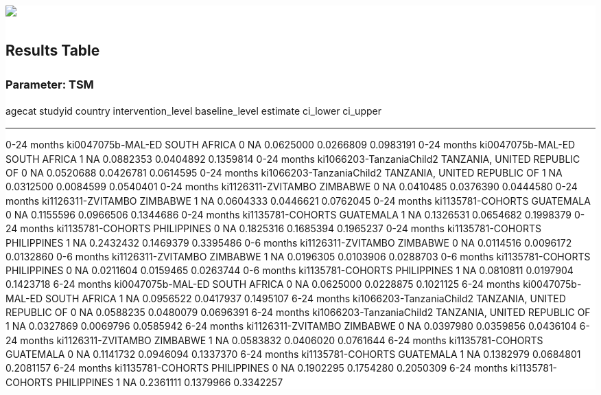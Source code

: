 ![](/tmp/76fe7297-63c1-4416-9f5e-1cea5afb14e8/af11eb83-9c0e-44d4-9cb1-8a62cbda87ea/REPORT_files/figure-html/plot_par-1.png)

## Results Table

### Parameter: TSM


agecat        studyid                    country                        intervention_level   baseline_level     estimate    ci_lower    ci_upper
------------  -------------------------  -----------------------------  -------------------  ---------------  ----------  ----------  ----------
0-24 months   ki0047075b-MAL-ED          SOUTH AFRICA                   0                    NA                0.0625000   0.0266809   0.0983191
0-24 months   ki0047075b-MAL-ED          SOUTH AFRICA                   1                    NA                0.0882353   0.0404892   0.1359814
0-24 months   ki1066203-TanzaniaChild2   TANZANIA, UNITED REPUBLIC OF   0                    NA                0.0520688   0.0426781   0.0614595
0-24 months   ki1066203-TanzaniaChild2   TANZANIA, UNITED REPUBLIC OF   1                    NA                0.0312500   0.0084599   0.0540401
0-24 months   ki1126311-ZVITAMBO         ZIMBABWE                       0                    NA                0.0410485   0.0376390   0.0444580
0-24 months   ki1126311-ZVITAMBO         ZIMBABWE                       1                    NA                0.0604333   0.0446621   0.0762045
0-24 months   ki1135781-COHORTS          GUATEMALA                      0                    NA                0.1155596   0.0966506   0.1344686
0-24 months   ki1135781-COHORTS          GUATEMALA                      1                    NA                0.1326531   0.0654682   0.1998379
0-24 months   ki1135781-COHORTS          PHILIPPINES                    0                    NA                0.1825316   0.1685394   0.1965237
0-24 months   ki1135781-COHORTS          PHILIPPINES                    1                    NA                0.2432432   0.1469379   0.3395486
0-6 months    ki1126311-ZVITAMBO         ZIMBABWE                       0                    NA                0.0114516   0.0096172   0.0132860
0-6 months    ki1126311-ZVITAMBO         ZIMBABWE                       1                    NA                0.0196305   0.0103906   0.0288703
0-6 months    ki1135781-COHORTS          PHILIPPINES                    0                    NA                0.0211604   0.0159465   0.0263744
0-6 months    ki1135781-COHORTS          PHILIPPINES                    1                    NA                0.0810811   0.0197904   0.1423718
6-24 months   ki0047075b-MAL-ED          SOUTH AFRICA                   0                    NA                0.0625000   0.0228875   0.1021125
6-24 months   ki0047075b-MAL-ED          SOUTH AFRICA                   1                    NA                0.0956522   0.0417937   0.1495107
6-24 months   ki1066203-TanzaniaChild2   TANZANIA, UNITED REPUBLIC OF   0                    NA                0.0588235   0.0480079   0.0696391
6-24 months   ki1066203-TanzaniaChild2   TANZANIA, UNITED REPUBLIC OF   1                    NA                0.0327869   0.0069796   0.0585942
6-24 months   ki1126311-ZVITAMBO         ZIMBABWE                       0                    NA                0.0397980   0.0359856   0.0436104
6-24 months   ki1126311-ZVITAMBO         ZIMBABWE                       1                    NA                0.0583832   0.0406020   0.0761644
6-24 months   ki1135781-COHORTS          GUATEMALA                      0                    NA                0.1141732   0.0946094   0.1337370
6-24 months   ki1135781-COHORTS          GUATEMALA                      1                    NA                0.1382979   0.0684801   0.2081157
6-24 months   ki1135781-COHORTS          PHILIPPINES                    0                    NA                0.1902295   0.1754280   0.2050309
6-24 months   ki1135781-COHORTS          PHILIPPINES                    1                    NA                0.2361111   0.1379966   0.3342257
